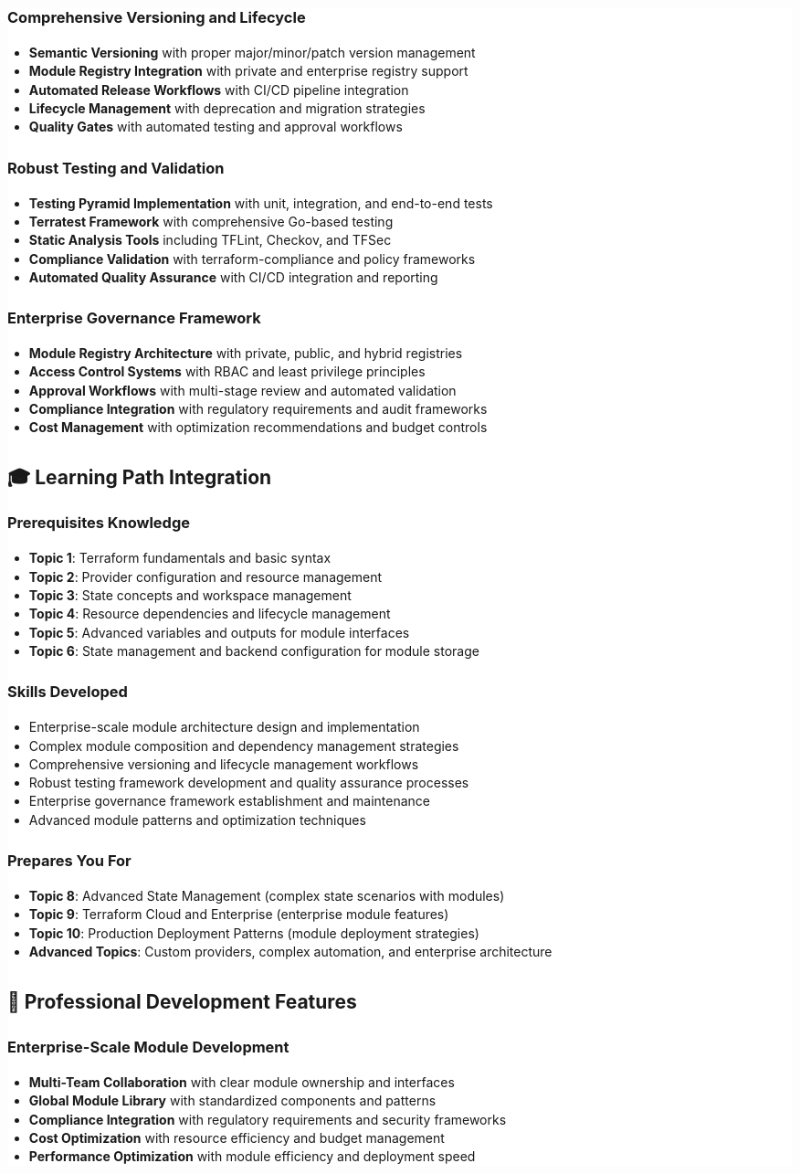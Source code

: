### **Comprehensive Versioning and Lifecycle**
- **Semantic Versioning** with proper major/minor/patch version management
- **Module Registry Integration** with private and enterprise registry support
- **Automated Release Workflows** with CI/CD pipeline integration
- **Lifecycle Management** with deprecation and migration strategies
- **Quality Gates** with automated testing and approval workflows

### **Robust Testing and Validation**
- **Testing Pyramid Implementation** with unit, integration, and end-to-end tests
- **Terratest Framework** with comprehensive Go-based testing
- **Static Analysis Tools** including TFLint, Checkov, and TFSec
- **Compliance Validation** with terraform-compliance and policy frameworks
- **Automated Quality Assurance** with CI/CD integration and reporting

### **Enterprise Governance Framework**
- **Module Registry Architecture** with private, public, and hybrid registries
- **Access Control Systems** with RBAC and least privilege principles
- **Approval Workflows** with multi-stage review and automated validation
- **Compliance Integration** with regulatory requirements and audit frameworks
- **Cost Management** with optimization recommendations and budget controls

## 🎓 **Learning Path Integration**

### **Prerequisites Knowledge**
- **Topic 1**: Terraform fundamentals and basic syntax
- **Topic 2**: Provider configuration and resource management
- **Topic 3**: State concepts and workspace management
- **Topic 4**: Resource dependencies and lifecycle management
- **Topic 5**: Advanced variables and outputs for module interfaces
- **Topic 6**: State management and backend configuration for module storage

### **Skills Developed**
- Enterprise-scale module architecture design and implementation
- Complex module composition and dependency management strategies
- Comprehensive versioning and lifecycle management workflows
- Robust testing framework development and quality assurance processes
- Enterprise governance framework establishment and maintenance
- Advanced module patterns and optimization techniques

### **Prepares You For**
- **Topic 8**: Advanced State Management (complex state scenarios with modules)
- **Topic 9**: Terraform Cloud and Enterprise (enterprise module features)
- **Topic 10**: Production Deployment Patterns (module deployment strategies)
- **Advanced Topics**: Custom providers, complex automation, and enterprise architecture

## 🔧 **Professional Development Features**

### **Enterprise-Scale Module Development**
- **Multi-Team Collaboration** with clear module ownership and interfaces
- **Global Module Library** with standardized components and patterns
- **Compliance Integration** with regulatory requirements and security frameworks
- **Cost Optimization** with resource efficiency and budget management
- **Performance Optimization** with module efficiency and deployment speed
